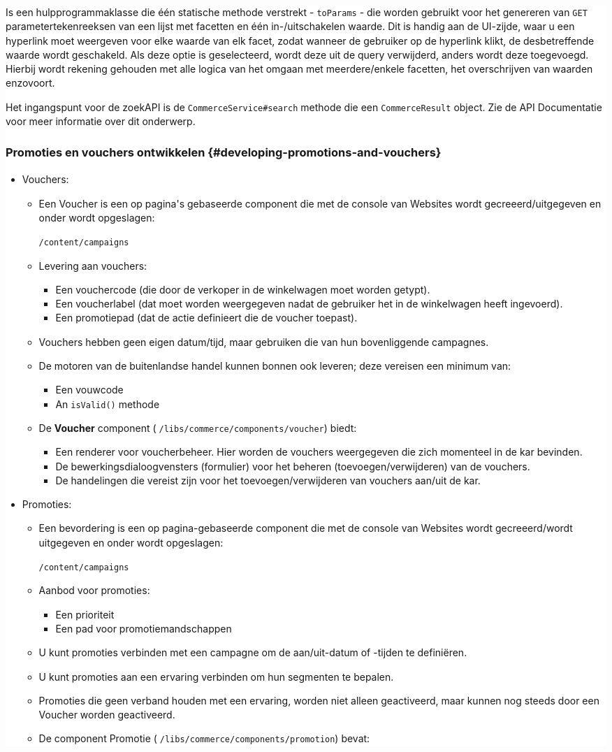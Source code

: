    Is een hulpprogrammaklasse die één statische methode verstrekt - `toParams` - die worden gebruikt voor het genereren van `GET` parametertekenreeksen van een lijst met facetten en één in-/uitschakelen waarde. Dit is handig aan de UI-zijde, waar u een hyperlink moet weergeven voor elke waarde van elk facet, zodat wanneer de gebruiker op de hyperlink klikt, de desbetreffende waarde wordt geschakeld. Als deze optie is geselecteerd, wordt deze uit de query verwijderd, anders wordt deze toegevoegd. Hierbij wordt rekening gehouden met alle logica van het omgaan met meerdere/enkele facetten, het overschrijven van waarden enzovoort.

Het ingangspunt voor de zoekAPI is de `CommerceService#search` methode die een `CommerceResult` object. Zie de API Documentatie voor meer informatie over dit onderwerp.

### Promoties en vouchers ontwikkelen {#developing-promotions-and-vouchers}

* Vouchers:

   * Een Voucher is een op pagina&#39;s gebaseerde component die met de console van Websites wordt gecreeerd/uitgegeven en onder wordt opgeslagen:

     `/content/campaigns`

   * Levering aan vouchers:

      * Een vouchercode (die door de verkoper in de winkelwagen moet worden getypt).
      * Een voucherlabel (dat moet worden weergegeven nadat de gebruiker het in de winkelwagen heeft ingevoerd).
      * Een promotiepad (dat de actie definieert die de voucher toepast).

   * Vouchers hebben geen eigen datum/tijd, maar gebruiken die van hun bovenliggende campagnes.
   * De motoren van de buitenlandse handel kunnen bonnen ook leveren; deze vereisen een minimum van:

      * Een vouwcode
      * An `isValid()` methode

   * De **Voucher** component ( `/libs/commerce/components/voucher`) biedt:

      * Een renderer voor voucherbeheer. Hier worden de vouchers weergegeven die zich momenteel in de kar bevinden.
      * De bewerkingsdialoogvensters (formulier) voor het beheren (toevoegen/verwijderen) van de vouchers.
      * De handelingen die vereist zijn voor het toevoegen/verwijderen van vouchers aan/uit de kar.

* Promoties:

   * Een bevordering is een op pagina-gebaseerde component die met de console van Websites wordt gecreeerd/wordt uitgegeven en onder wordt opgeslagen:

     `/content/campaigns`

   * Aanbod voor promoties:

      * Een prioriteit
      * Een pad voor promotiemandschappen

   * U kunt promoties verbinden met een campagne om de aan/uit-datum of -tijden te definiëren.
   * U kunt promoties aan een ervaring verbinden om hun segmenten te bepalen.
   * Promoties die geen verband houden met een ervaring, worden niet alleen geactiveerd, maar kunnen nog steeds door een Voucher worden geactiveerd.
   * De component Promotie ( `/libs/commerce/components/promotion`) bevat:
